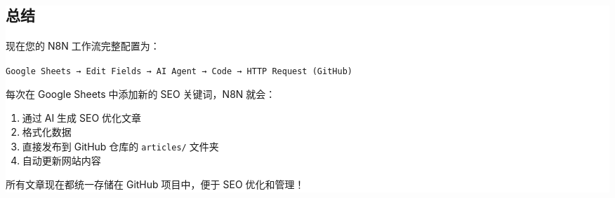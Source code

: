 ## 总结

现在您的 N8N 工作流完整配置为：
```
Google Sheets → Edit Fields → AI Agent → Code → HTTP Request (GitHub)
```

每次在 Google Sheets 中添加新的 SEO 关键词，N8N 就会：
1. 通过 AI 生成 SEO 优化文章
2. 格式化数据
3. 直接发布到 GitHub 仓库的 `articles/` 文件夹
4. 自动更新网站内容

所有文章现在都统一存储在 GitHub 项目中，便于 SEO 优化和管理！
